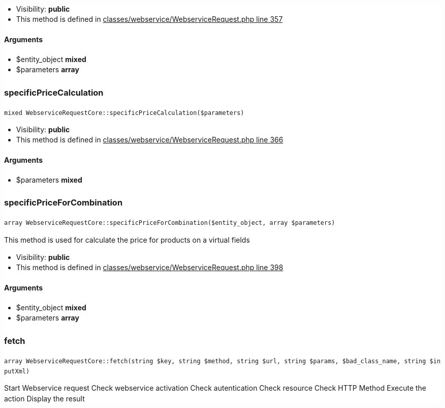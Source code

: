 * Visibility: **public**
* This method is defined in [classes/webservice/WebserviceRequest.php line 357](https://github.com/PrestaShop/PrestaShop/blob/1.6.1.1/classes/webservice/WebserviceRequest.php#357)


#### Arguments
* $entity_object **mixed**
* $parameters **array**



### specificPriceCalculation

    mixed WebserviceRequestCore::specificPriceCalculation($parameters)





* Visibility: **public**
* This method is defined in [classes/webservice/WebserviceRequest.php line 366](https://github.com/PrestaShop/PrestaShop/blob/1.6.1.1/classes/webservice/WebserviceRequest.php#366)


#### Arguments
* $parameters **mixed**



### specificPriceForCombination

    array WebserviceRequestCore::specificPriceForCombination($entity_object, array $parameters)

This method is used for calculate the price for products on a virtual fields



* Visibility: **public**
* This method is defined in [classes/webservice/WebserviceRequest.php line 398](https://github.com/PrestaShop/PrestaShop/blob/1.6.1.1/classes/webservice/WebserviceRequest.php#398)


#### Arguments
* $entity_object **mixed**
* $parameters **array**



### fetch

    array WebserviceRequestCore::fetch(string $key, string $method, string $url, string $params, $bad_class_name, string $inputXml)

Start Webservice request
	Check webservice activation
	Check autentication
	Check resource
	Check HTTP Method
	Execute the action
	Display the result
